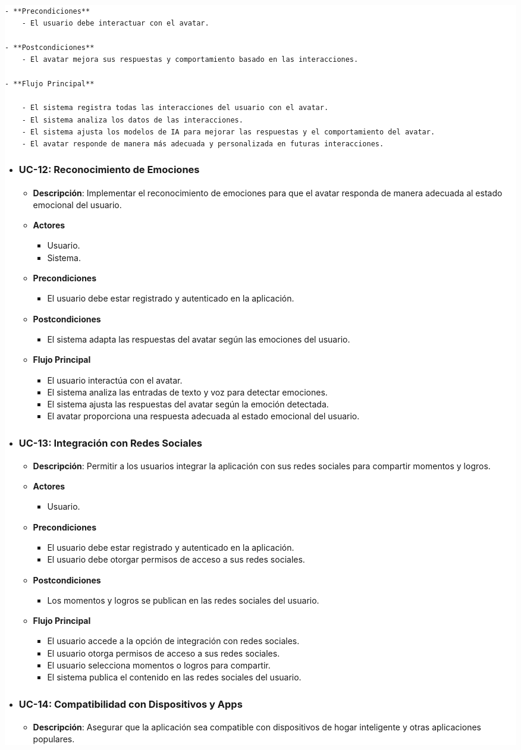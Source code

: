     - **Precondiciones**
        - El usuario debe interactuar con el avatar.

    - **Postcondiciones**
        - El avatar mejora sus respuestas y comportamiento basado en las interacciones.

    - **Flujo Principal**

        - El sistema registra todas las interacciones del usuario con el avatar.
        - El sistema analiza los datos de las interacciones.
        - El sistema ajusta los modelos de IA para mejorar las respuestas y el comportamiento del avatar.
        - El avatar responde de manera más adecuada y personalizada en futuras interacciones.

- ### UC-12: Reconocimiento de Emociones
    - **Descripción**: Implementar el reconocimiento de emociones para que el avatar responda de manera adecuada al estado emocional del usuario.
    
    - **Actores**
        - Usuario.
        - Sistema.

    - **Precondiciones**
        - El usuario debe estar registrado y autenticado en la aplicación.

    - **Postcondiciones**
        - El sistema adapta las respuestas del avatar según las emociones del usuario.

    - **Flujo Principal**

        - El usuario interactúa con el avatar.
        - El sistema analiza las entradas de texto y voz para detectar emociones.
        - El sistema ajusta las respuestas del avatar según la emoción detectada.
        - El avatar proporciona una respuesta adecuada al estado emocional del usuario.

- ### UC-13: Integración con Redes Sociales
    - **Descripción**: Permitir a los usuarios integrar la aplicación con sus redes sociales para compartir momentos y logros.

    - **Actores**
        - Usuario.

    - **Precondiciones**
        - El usuario debe estar registrado y autenticado en la aplicación.
        - El usuario debe otorgar permisos de acceso a sus redes sociales.

    - **Postcondiciones**
        - Los momentos y logros se publican en las redes sociales del usuario.

    - **Flujo Principal**

        - El usuario accede a la opción de integración con redes sociales.
        - El usuario otorga permisos de acceso a sus redes sociales.
        - El usuario selecciona momentos o logros para compartir.
        - El sistema publica el contenido en las redes sociales del usuario.

- ### UC-14: Compatibilidad con Dispositivos y Apps
    - **Descripción**: Asegurar que la aplicación sea compatible con dispositivos de hogar inteligente y otras aplicaciones populares.
